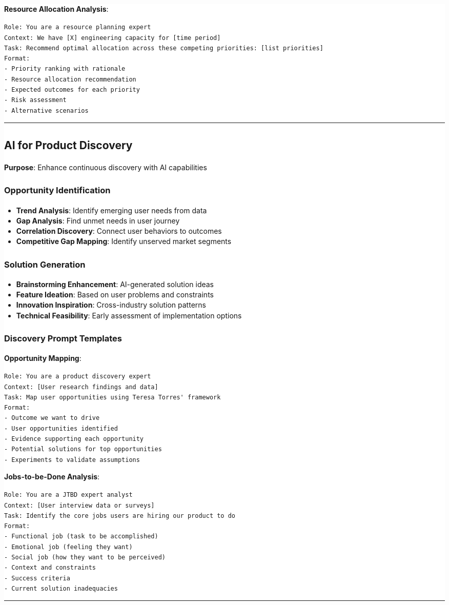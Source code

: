 **Resource Allocation Analysis**:
```
Role: You are a resource planning expert
Context: We have [X] engineering capacity for [time period]
Task: Recommend optimal allocation across these competing priorities: [list priorities]
Format:
- Priority ranking with rationale
- Resource allocation recommendation
- Expected outcomes for each priority
- Risk assessment
- Alternative scenarios
```

---

## AI for Product Discovery
**Purpose**: Enhance continuous discovery with AI capabilities

### **Opportunity Identification**
- **Trend Analysis**: Identify emerging user needs from data
- **Gap Analysis**: Find unmet needs in user journey
- **Correlation Discovery**: Connect user behaviors to outcomes
- **Competitive Gap Mapping**: Identify unserved market segments

### **Solution Generation**
- **Brainstorming Enhancement**: AI-generated solution ideas
- **Feature Ideation**: Based on user problems and constraints
- **Innovation Inspiration**: Cross-industry solution patterns
- **Technical Feasibility**: Early assessment of implementation options

### **Discovery Prompt Templates**

**Opportunity Mapping**:
```
Role: You are a product discovery expert
Context: [User research findings and data]
Task: Map user opportunities using Teresa Torres' framework
Format:
- Outcome we want to drive
- User opportunities identified
- Evidence supporting each opportunity
- Potential solutions for top opportunities
- Experiments to validate assumptions
```

**Jobs-to-be-Done Analysis**:
```
Role: You are a JTBD expert analyst
Context: [User interview data or surveys]
Task: Identify the core jobs users are hiring our product to do
Format:
- Functional job (task to be accomplished)
- Emotional job (feeling they want)
- Social job (how they want to be perceived)
- Context and constraints
- Success criteria
- Current solution inadequacies
```

---